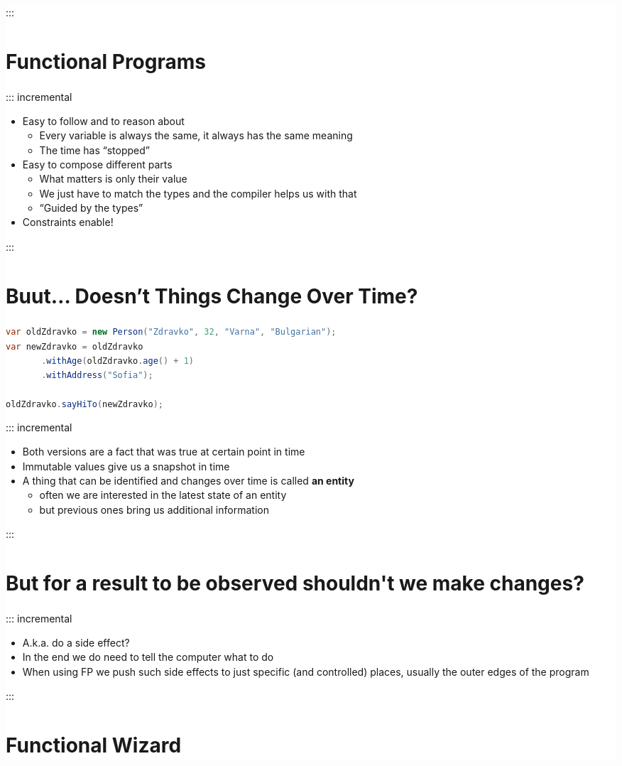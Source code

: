 :::

# Functional Programs

::: incremental

* Easy to follow and to reason about
  * Every variable is always the same, it always has the same meaning
  * The time has “stopped”
* Easy to compose different parts
  * What matters is only their value
  * We just have to match the types and the compiler helps us with that
  * “Guided by the types”
* Constraints enable!

:::

# Buut… Doesn’t Things Change Over Time?

```java
var oldZdravko = new Person("Zdravko", 32, "Varna", "Bulgarian");
var newZdravko = oldZdravko
       .withAge(oldZdravko.age() + 1)
       .withAddress("Sofia");

oldZdravko.sayHiTo(newZdravko);
```

::: incremental

* Both versions are a fact that was true at certain point in time
* Immutable values give us a snapshot in time
* A thing that can be identified and changes over time is called **an entity**
  * often we are interested in the latest state of an entity
  * but previous ones bring us additional information

:::

# But for a result to be observed shouldn't we make changes?

::: incremental

* A.k.a. do a side effect?
* In the end we do need to tell the computer what to do
* When using FP we push such side effects to just specific (and controlled) places, usually the outer edges of the program

:::

# Functional Wizard
